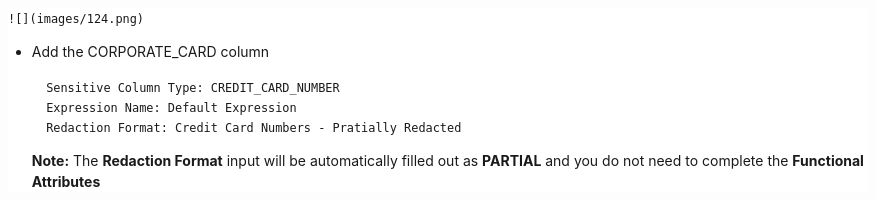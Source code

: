     ![](images/124.png)
    
- Add the CORPORATE_CARD column   

        Sensitive Column Type: CREDIT_CARD_NUMBER
        Expression Name: Default Expression
        Redaction Format: Credit Card Numbers - Pratially Redacted
       
     **Note:** The **Redaction Format** input will be automatically filled out as **PARTIAL** and you do not need to complete the **Functional Attributes**
     